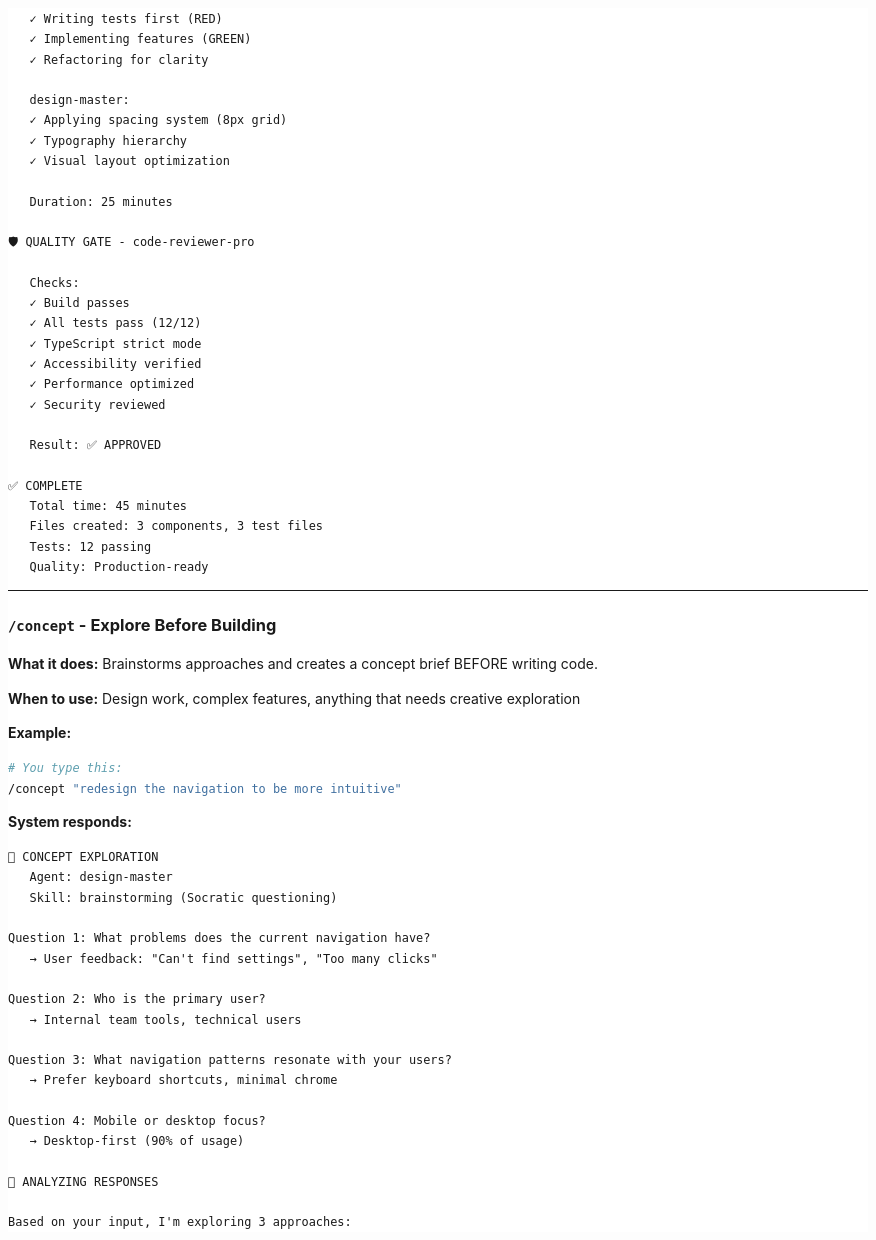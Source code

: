 ```
   ✓ Writing tests first (RED)
   ✓ Implementing features (GREEN)
   ✓ Refactoring for clarity

   design-master:
   ✓ Applying spacing system (8px grid)
   ✓ Typography hierarchy
   ✓ Visual layout optimization

   Duration: 25 minutes

🛡️ QUALITY GATE - code-reviewer-pro

   Checks:
   ✓ Build passes
   ✓ All tests pass (12/12)
   ✓ TypeScript strict mode
   ✓ Accessibility verified
   ✓ Performance optimized
   ✓ Security reviewed

   Result: ✅ APPROVED

✅ COMPLETE
   Total time: 45 minutes
   Files created: 3 components, 3 test files
   Tests: 12 passing
   Quality: Production-ready
```

---

### `/concept` - Explore Before Building

**What it does:** Brainstorms approaches and creates a concept brief BEFORE writing code.

**When to use:** Design work, complex features, anything that needs creative exploration

**Example:**
```bash
# You type this:
/concept "redesign the navigation to be more intuitive"
```

**System responds:**
```
🎨 CONCEPT EXPLORATION
   Agent: design-master
   Skill: brainstorming (Socratic questioning)

Question 1: What problems does the current navigation have?
   → User feedback: "Can't find settings", "Too many clicks"

Question 2: Who is the primary user?
   → Internal team tools, technical users

Question 3: What navigation patterns resonate with your users?
   → Prefer keyboard shortcuts, minimal chrome

Question 4: Mobile or desktop focus?
   → Desktop-first (90% of usage)

🧠 ANALYZING RESPONSES

Based on your input, I'm exploring 3 approaches:
```